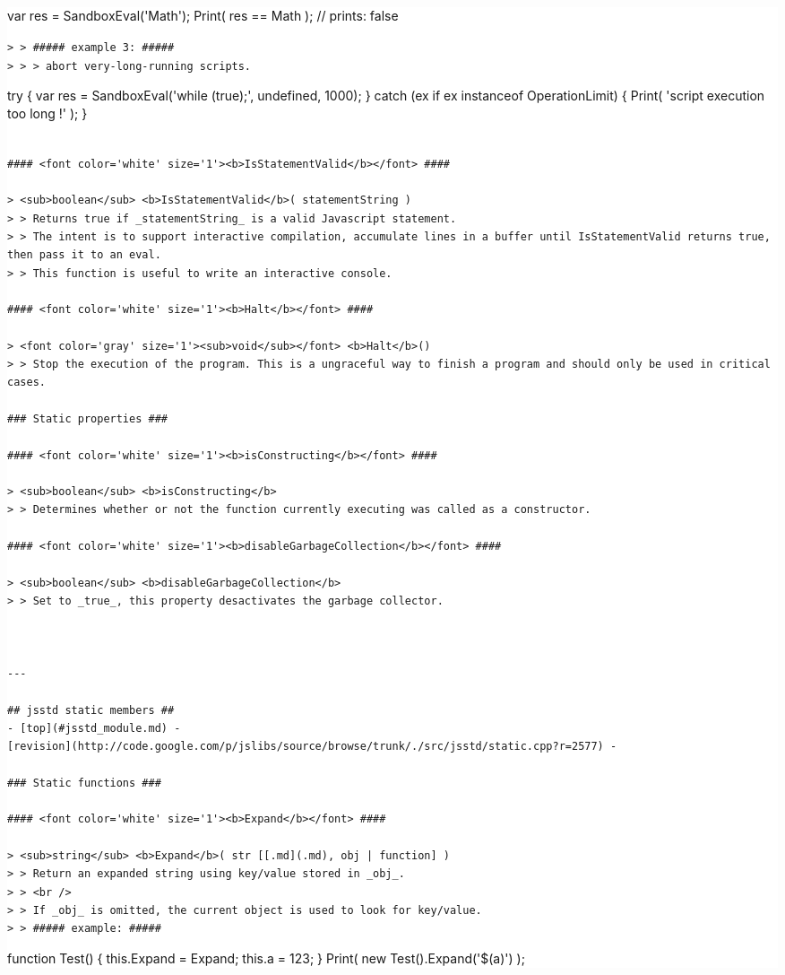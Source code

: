 ```
```
  var res = SandboxEval('Math');
  Print( res == Math ); // prints: false
```
> > ##### example 3: #####
> > > abort very-long-running scripts.
```
  try {
   var res = SandboxEval('while (true);', undefined, 1000);
  } catch (ex if ex instanceof OperationLimit) {
   Print( 'script execution too long !' );
  }
```

#### <font color='white' size='1'><b>IsStatementValid</b></font> ####

> <sub>boolean</sub> <b>IsStatementValid</b>( statementString )
> > Returns true if _statementString_ is a valid Javascript statement.
> > The intent is to support interactive compilation, accumulate lines in a buffer until IsStatementValid returns true, then pass it to an eval.
> > This function is useful to write an interactive console.

#### <font color='white' size='1'><b>Halt</b></font> ####

> <font color='gray' size='1'><sub>void</sub></font> <b>Halt</b>()
> > Stop the execution of the program. This is a ungraceful way to finish a program and should only be used in critical cases.

### Static properties ###

#### <font color='white' size='1'><b>isConstructing</b></font> ####

> <sub>boolean</sub> <b>isConstructing</b>
> > Determines whether or not the function currently executing was called as a constructor.

#### <font color='white' size='1'><b>disableGarbageCollection</b></font> ####

> <sub>boolean</sub> <b>disableGarbageCollection</b>
> > Set to _true_, this property desactivates the garbage collector.



---

## jsstd static members ##
- [top](#jsstd_module.md) -
[revision](http://code.google.com/p/jslibs/source/browse/trunk/./src/jsstd/static.cpp?r=2577) -

### Static functions ###

#### <font color='white' size='1'><b>Expand</b></font> ####

> <sub>string</sub> <b>Expand</b>( str [[.md](.md), obj | function] )
> > Return an expanded string using key/value stored in _obj_.
> > <br />
> > If _obj_ is omitted, the current object is used to look for key/value.
> > ##### example: #####
```
  function Test() {
   this.Expand = Expand;
   this.a = 123;
  }
  Print( new Test().Expand('$(a)') );
```
```
